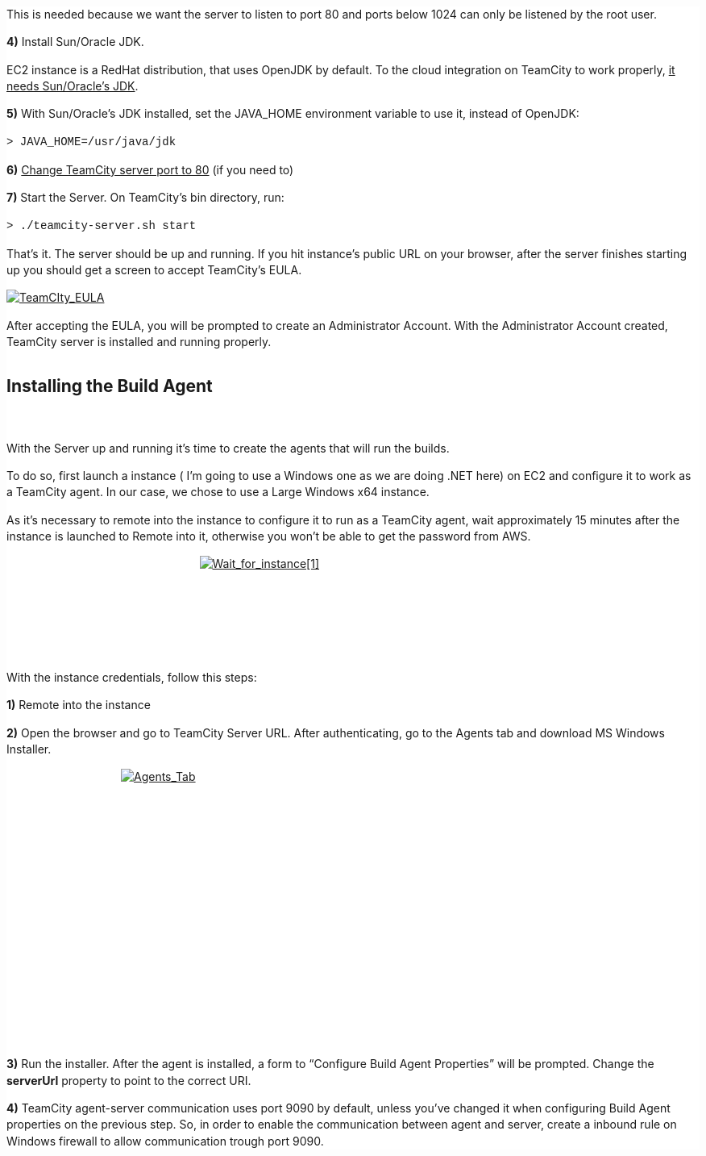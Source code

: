 This is needed because we want the server to listen to port 80 and ports below 1024 can only be listened by the root user.

**4)** Install Sun/Oracle JDK.

EC2 instance is a RedHat distribution, that uses OpenJDK by default. To the cloud integration on TeamCity to work properly, [it needs Sun/Oracle’s JDK][10].

**5)** With Sun/Oracle’s JDK installed, set the JAVA_HOME environment variable to use it, instead of OpenJDK:

 <span style="font-family: 'Courier New';">> JAVA_HOME=/usr/java/jdk<version></span>

**6)** [Change TeamCity server port to 80][11] (if you need to)

**7)** Start the Server. On TeamCity’s bin directory, run:

<span style="font-family: 'Courier New';">> ./teamcity-server.sh start</span>

 <span style="font-family: 'Courier New';"></span>

That’s it. The server should be up and running. If you hit instance’s public URL on your browser, after the server finishes starting up you should get a screen to accept TeamCity’s EULA.

[<img style="display: block; float: none; margin-left: auto; margin-right: auto;" src="http://farm3.static.flickr.com/2011/5750784189_1158b37dee.jpg" border="0" alt="TeamCIty_EULA" />][12]

After accepting the EULA, you will be prompted to create an Administrator Account. With the Administrator Account created, TeamCity server is installed and running properly.

## Installing the Build Agent

&nbsp;

With the Server up and running it’s time to create the agents that will run the builds.

To do so, first launch a instance ( I’m going to use a Windows one as we are doing .NET here) on EC2 and configure it to work as a TeamCity agent. In our case, we chose to use a Large Windows x64 instance.

As it’s necessary to remote into the instance to configure it to run as a TeamCity agent, wait approximately 15 minutes after the instance is launched to Remote into it, otherwise you won’t be able to get the password from AWS.

[<img style="background-image: none; padding-left: 0px; padding-right: 0px; display: block; float: none; margin-left: auto; margin-right: auto; padding-top: 0px; border: 0px;" title="Wait_for_instance[1]" src="https://pedroreys.com/blog/wp-content/uploads/2011/05/Wait_for_instance1.png" border="0" alt="Wait_for_instance[1]" width="381" height="127" />][13]

With the instance credentials, follow this steps:

**1)** Remote into the instance

**2)** Open the browser and go to TeamCity Server URL. After authenticating, go to the Agents tab and download MS Windows Installer.

[<img style="background-image: none; padding-left: 0px; padding-right: 0px; display: block; float: none; margin-left: auto; margin-right: auto; padding-top: 0px; border: 0px;" title="Agents_Tab" src="https://pedroreys.com/blog/wp-content/uploads/2011/05/Agents_Tab.png" border="0" alt="Agents_Tab" width="576" height="342" />][14]

**3)** Run the installer. After the agent is installed, a form to “Configure Build Agent Properties” will be prompted. Change the **serverUrl** property to point to the correct URI.

**4)** TeamCity agent-server communication uses port 9090 by default, unless you’ve changed it when configuring Build Agent properties on the previous step. So, in order to enable the communication between agent and server, create a inbound rule on Windows firewall to allow communication trough port 9090.


 [1]: http://www.eventbrite.com/event/1707145117
 [2]: http://www.google.com/apps/intl/en/business/#utm_campaign=en&utm_source=en-ha-na-us-bk&utm_medium=ha&utm_term=google%20apps
 [3]: http://www.salesforce.com/
 [4]: http://bitbucket.org
 [5]: http://www.jetbrains.com/teamcity/
 [6]: http://www.jetbrains.com/teamcity/features/amazon_ec2.html
 [7]: http://aws.amazon.com/ec2/pricing/
 [8]: http://www.jetbrains.com/teamcity/download/index.html#linux
 [9]: http://confluence.jetbrains.net/display/TCD6/Installing+and+Configuring+the+TeamCity+Server#InstallingandConfiguringtheTeamCityServer-InstallingTeamCitybundledwithTomcatservletcontainer%28Linux%2CMacOSX%2CWindows%29
 [10]: http://youtrack.jetbrains.net/issue/TW-14961
 [11]: http://confluence.jetbrains.net/display/TCD6/Installing+and+Configuring+the+TeamCity+Server#InstallingandConfiguringtheTeamCityServer-ChangingServerPort
 [12]: http://www.flickr.com/photos/22313104@N04/5750784189/ "TeamCIty_EULA"
 [13]: http://www.flickr.com/photos/22313104@N04/5751337652/
 [14]: http://www.flickr.com/photos/22313104@N04/5750832543/
 [15]: http://www.flickr.com/photos/22313104@N04/5751442728/
 [16]: http://www.flickr.com/photos/22313104@N04/5750940659/
 [17]: http://www.flickr.com/photos/22313104@N04/5750956671/
 [18]: http://www.flickr.com/photos/22313104@N04/5751563606/
 [19]: http://www.flickr.com/photos/22313104@N04/5751144159/
 [20]: http://youtrack.jetbrains.net/issue/TW-16490